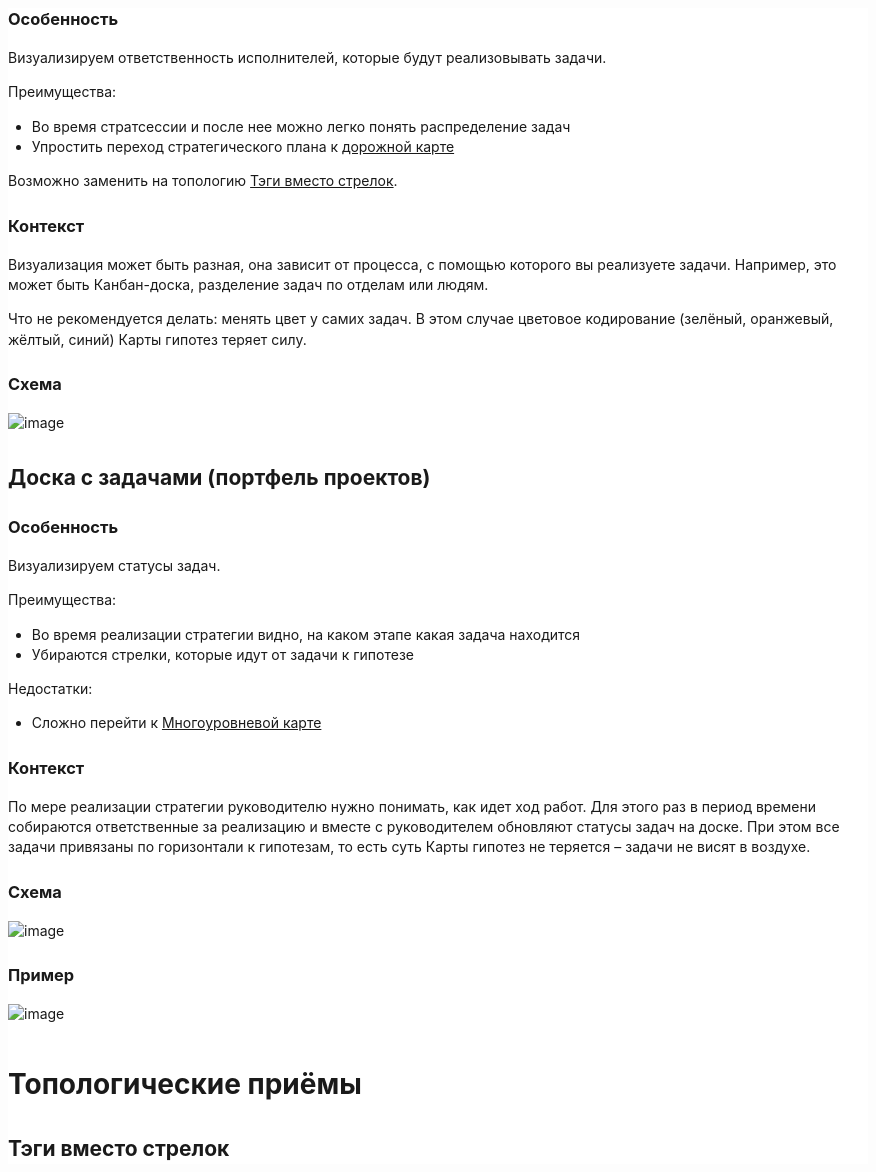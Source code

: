 ### Особенность
Визуализируем ответственность исполнителей, которые будут реализовывать задачи. 

Преимущества:
 * Во время стратсессии и после нее можно легко понять распределение задач
 * Упростить переход стратегического плана к [дорожной карте](https://blog.byndyu.ru/2024/03/blog-post.html)

Возможно заменить на топологию [Тэги вместо стрелок](#directconnection).

### Контекст
Визуализация может быть разная, она зависит от процесса, с помощью которого вы реализуете задачи. Например, это может быть Канбан-доска, разделение задач по отделам или людям.

Что не рекомендуется делать: менять цвет у самих задач. В этом случае цветовое кодирование (зелёный, оранжевый, жёлтый, синий) Карты гипотез теряет силу.

### Схема
<img width="400" alt="image" src="https://github.com/user-attachments/assets/a4fdb2f2-ed38-4f34-a5b6-4b5087461d9d">

## <a id="tasksboard"></a> Доска с задачами (портфель проектов)

### Особенность
Визуализируем статусы задач. 

Преимущества:
 * Во время реализации стратегии видно, на каком этапе какая задача находится
 * Убираются стрелки, которые идут от задачи к гипотезе

Недостатки:
 * Сложно перейти к [Многоуровневой карте](#manylevels)
   
### Контекст
По мере реализации стратегии руководителю нужно понимать, как идет ход работ. Для этого раз в период времени собираются ответственные за реализацию и вместе с руководителем обновляют статусы задач на доске. При этом все задачи привязаны по горизонтали к гипотезам, то есть суть Карты гипотез не теряется – задачи не висят в воздухе.

### Схема
<img width="638" alt="image" src="https://github.com/user-attachments/assets/c956e1a5-8ce8-4d73-a066-4927216432bc" />

### Пример
<img width="711" alt="image" src="https://github.com/user-attachments/assets/f6fe740f-b6e4-4fb2-a99e-ee796629da87" />

# Топологические приёмы

## <a id="directconnection"></a> Тэги вместо стрелок
